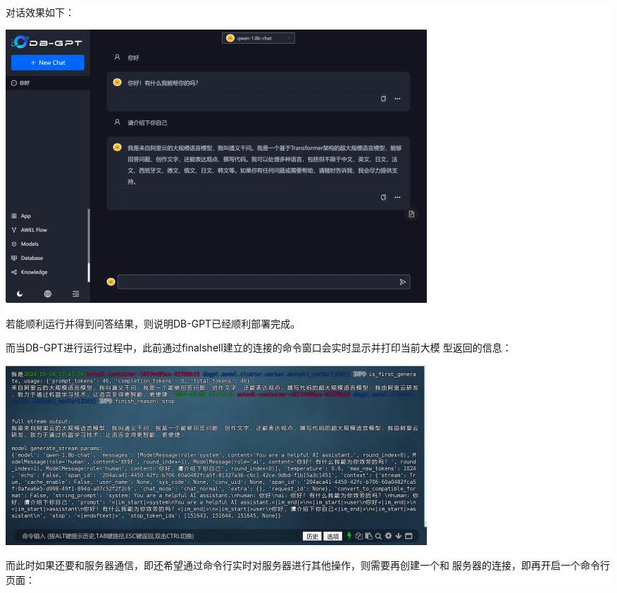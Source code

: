 
对话效果如下：



![](images/image66.png)

若能顺利运行并得到问答结果，则说明DB-GPT已经顺利部署完成。

而当DB-GPT进行运行过程中，此前通过finalshell建立的连接的命令窗口会实时显示并打印当前大模 型返回的信息：

![](images/image67.jpeg)

而此时如果还要和服务器通信，即还希望通过命令行实时对服务器进行其他操作，则需要再创建一个和 服务器的连接，即再开启一个命令行页面：


